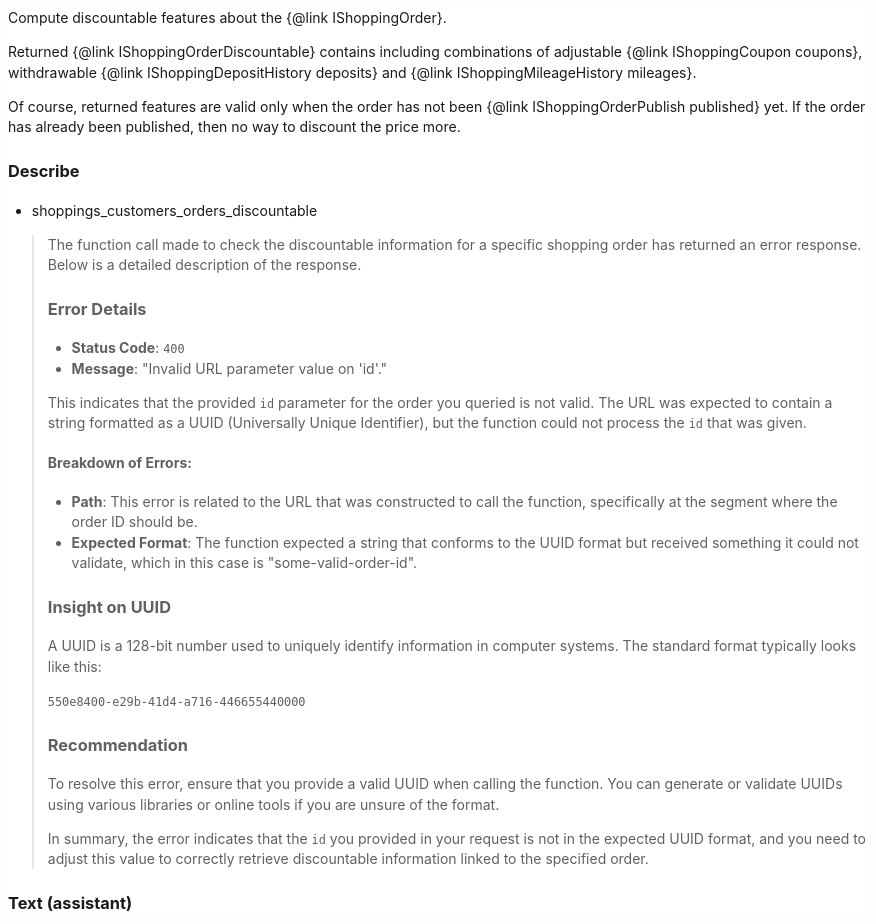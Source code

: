 Compute discountable features about the {@link IShoppingOrder}.

Returned {@link IShoppingOrderDiscountable} contains including
combinations of adjustable {@link IShoppingCoupon coupons},
withdrawable {@link IShoppingDepositHistory deposits}
and {@link IShoppingMileageHistory mileages}.

Of course, returned features are valid only when the order has not
been {@link IShoppingOrderPublish published} yet. If the order has
already been published, then no way to discount the price more.

### Describe

- shoppings_customers_orders_discountable

> The function call made to check the discountable information for a specific shopping order has returned an error response. Below is a detailed description of the response.
>
> ### Error Details
>
> - **Status Code**: `400`
> - **Message**: "Invalid URL parameter value on 'id'."
>
> This indicates that the provided `id` parameter for the order you queried is not valid. The URL was expected to contain a string formatted as a UUID (Universally Unique Identifier), but the function could not process the `id` that was given.
>
> #### Breakdown of Errors:
>
> - **Path**: This error is related to the URL that was constructed to call the function, specifically at the segment where the order ID should be.
> - **Expected Format**: The function expected a string that conforms to the UUID format but received something it could not validate, which in this case is "some-valid-order-id".
>
> ### Insight on UUID
>
> A UUID is a 128-bit number used to uniquely identify information in computer systems. The standard format typically looks like this:
>
> ```
> 550e8400-e29b-41d4-a716-446655440000
> ```
>
> ### Recommendation
>
> To resolve this error, ensure that you provide a valid UUID when calling the function. You can generate or validate UUIDs using various libraries or online tools if you are unsure of the format.
>
> In summary, the error indicates that the `id` you provided in your request is not in the expected UUID format, and you need to adjust this value to correctly retrieve discountable information linked to the specified order.

### Text (assistant)
